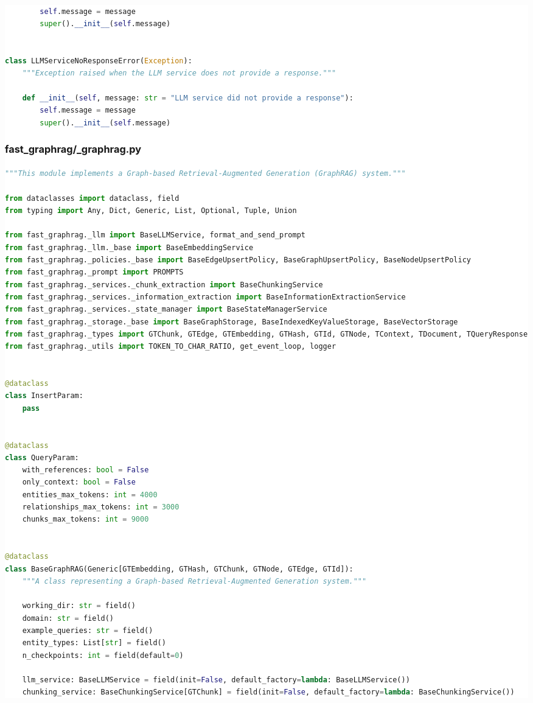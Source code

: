 ```python
        self.message = message
        super().__init__(self.message)


class LLMServiceNoResponseError(Exception):
    """Exception raised when the LLM service does not provide a response."""

    def __init__(self, message: str = "LLM service did not provide a response"):
        self.message = message
        super().__init__(self.message)

```

### fast_graphrag/_graphrag.py

```python
"""This module implements a Graph-based Retrieval-Augmented Generation (GraphRAG) system."""

from dataclasses import dataclass, field
from typing import Any, Dict, Generic, List, Optional, Tuple, Union

from fast_graphrag._llm import BaseLLMService, format_and_send_prompt
from fast_graphrag._llm._base import BaseEmbeddingService
from fast_graphrag._policies._base import BaseEdgeUpsertPolicy, BaseGraphUpsertPolicy, BaseNodeUpsertPolicy
from fast_graphrag._prompt import PROMPTS
from fast_graphrag._services._chunk_extraction import BaseChunkingService
from fast_graphrag._services._information_extraction import BaseInformationExtractionService
from fast_graphrag._services._state_manager import BaseStateManagerService
from fast_graphrag._storage._base import BaseGraphStorage, BaseIndexedKeyValueStorage, BaseVectorStorage
from fast_graphrag._types import GTChunk, GTEdge, GTEmbedding, GTHash, GTId, GTNode, TContext, TDocument, TQueryResponse
from fast_graphrag._utils import TOKEN_TO_CHAR_RATIO, get_event_loop, logger


@dataclass
class InsertParam:
    pass


@dataclass
class QueryParam:
    with_references: bool = False
    only_context: bool = False
    entities_max_tokens: int = 4000
    relationships_max_tokens: int = 3000
    chunks_max_tokens: int = 9000


@dataclass
class BaseGraphRAG(Generic[GTEmbedding, GTHash, GTChunk, GTNode, GTEdge, GTId]):
    """A class representing a Graph-based Retrieval-Augmented Generation system."""

    working_dir: str = field()
    domain: str = field()
    example_queries: str = field()
    entity_types: List[str] = field()
    n_checkpoints: int = field(default=0)

    llm_service: BaseLLMService = field(init=False, default_factory=lambda: BaseLLMService())
    chunking_service: BaseChunkingService[GTChunk] = field(init=False, default_factory=lambda: BaseChunkingService())
```